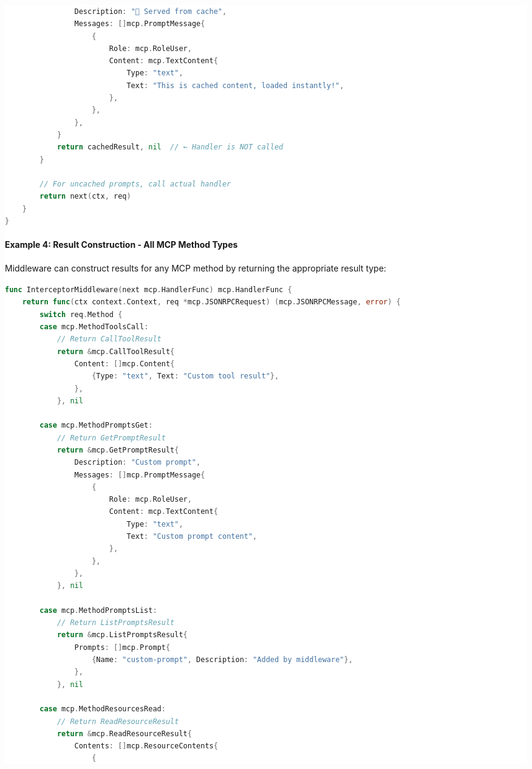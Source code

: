 ```go
                Description: "💾 Served from cache",
                Messages: []mcp.PromptMessage{
                    {
                        Role: mcp.RoleUser,
                        Content: mcp.TextContent{
                            Type: "text",
                            Text: "This is cached content, loaded instantly!",
                        },
                    },
                },
            }
            return cachedResult, nil  // ← Handler is NOT called
        }

        // For uncached prompts, call actual handler
        return next(ctx, req)
    }
}
```

#### Example 4: Result Construction - All MCP Method Types

Middleware can construct results for any MCP method by returning the appropriate result type:

```go
func InterceptorMiddleware(next mcp.HandlerFunc) mcp.HandlerFunc {
    return func(ctx context.Context, req *mcp.JSONRPCRequest) (mcp.JSONRPCMessage, error) {
        switch req.Method {
        case mcp.MethodToolsCall:
            // Return CallToolResult
            return &mcp.CallToolResult{
                Content: []mcp.Content{
                    {Type: "text", Text: "Custom tool result"},
                },
            }, nil

        case mcp.MethodPromptsGet:
            // Return GetPromptResult
            return &mcp.GetPromptResult{
                Description: "Custom prompt",
                Messages: []mcp.PromptMessage{
                    {
                        Role: mcp.RoleUser,
                        Content: mcp.TextContent{
                            Type: "text",
                            Text: "Custom prompt content",
                        },
                    },
                },
            }, nil

        case mcp.MethodPromptsList:
            // Return ListPromptsResult
            return &mcp.ListPromptsResult{
                Prompts: []mcp.Prompt{
                    {Name: "custom-prompt", Description: "Added by middleware"},
                },
            }, nil

        case mcp.MethodResourcesRead:
            // Return ReadResourceResult
            return &mcp.ReadResourceResult{
                Contents: []mcp.ResourceContents{
                    {
```